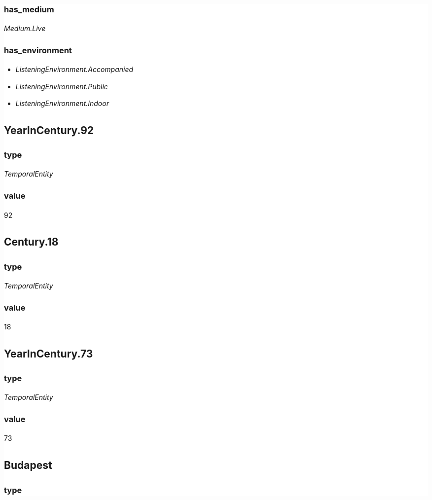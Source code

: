 ### has_medium


*Medium.Live*

### has_environment

 - *ListeningEnvironment.Accompanied*

 - *ListeningEnvironment.Public*

 - *ListeningEnvironment.Indoor*

## YearInCentury.92

### type


*TemporalEntity*

### value


92

## Century.18

### type


*TemporalEntity*

### value


18

## YearInCentury.73

### type


*TemporalEntity*

### value


73

## Budapest

### type

